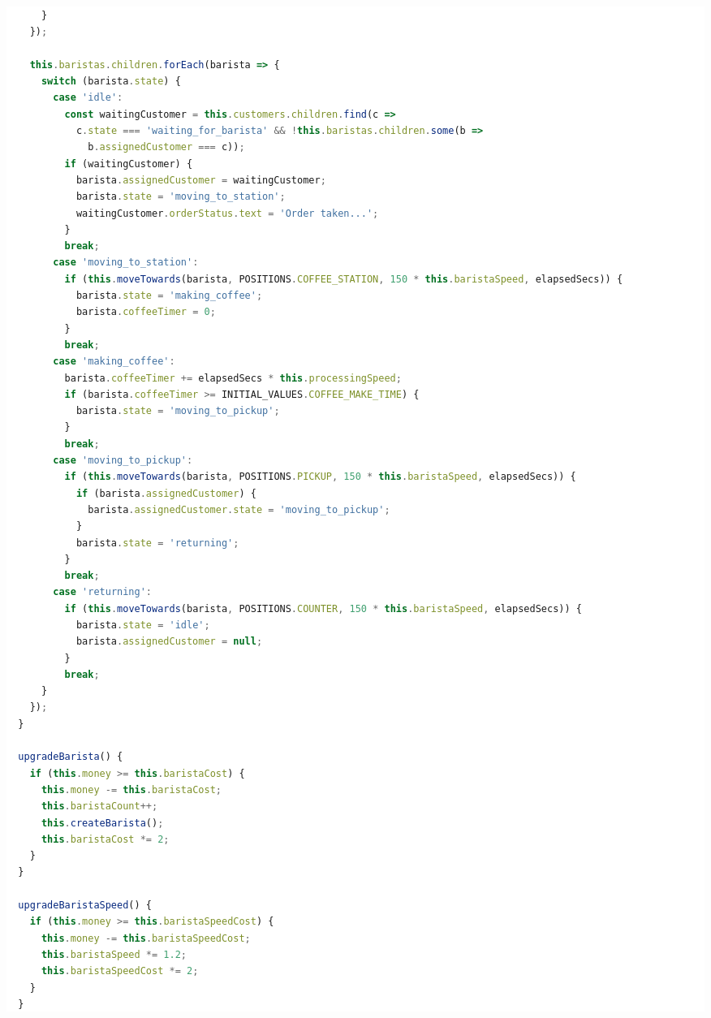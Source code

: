 ```js src/game/gameLogic.js
      }
    });

    this.baristas.children.forEach(barista => {
      switch (barista.state) {
        case 'idle':
          const waitingCustomer = this.customers.children.find(c => 
            c.state === 'waiting_for_barista' && !this.baristas.children.some(b => 
              b.assignedCustomer === c));
          if (waitingCustomer) {
            barista.assignedCustomer = waitingCustomer;
            barista.state = 'moving_to_station';
            waitingCustomer.orderStatus.text = 'Order taken...';
          }
          break;
        case 'moving_to_station':
          if (this.moveTowards(barista, POSITIONS.COFFEE_STATION, 150 * this.baristaSpeed, elapsedSecs)) {
            barista.state = 'making_coffee';
            barista.coffeeTimer = 0;
          }
          break;
        case 'making_coffee':
          barista.coffeeTimer += elapsedSecs * this.processingSpeed;
          if (barista.coffeeTimer >= INITIAL_VALUES.COFFEE_MAKE_TIME) {
            barista.state = 'moving_to_pickup';
          }
          break;
        case 'moving_to_pickup':
          if (this.moveTowards(barista, POSITIONS.PICKUP, 150 * this.baristaSpeed, elapsedSecs)) {
            if (barista.assignedCustomer) {
              barista.assignedCustomer.state = 'moving_to_pickup';
            }
            barista.state = 'returning';
          }
          break;
        case 'returning':
          if (this.moveTowards(barista, POSITIONS.COUNTER, 150 * this.baristaSpeed, elapsedSecs)) {
            barista.state = 'idle';
            barista.assignedCustomer = null;
          }
          break;
      }
    });
  }

  upgradeBarista() {
    if (this.money >= this.baristaCost) {
      this.money -= this.baristaCost;
      this.baristaCount++;
      this.createBarista();
      this.baristaCost *= 2;
    }
  }

  upgradeBaristaSpeed() {
    if (this.money >= this.baristaSpeedCost) {
      this.money -= this.baristaSpeedCost;
      this.baristaSpeed *= 1.2;
      this.baristaSpeedCost *= 2;
    }
  }

```